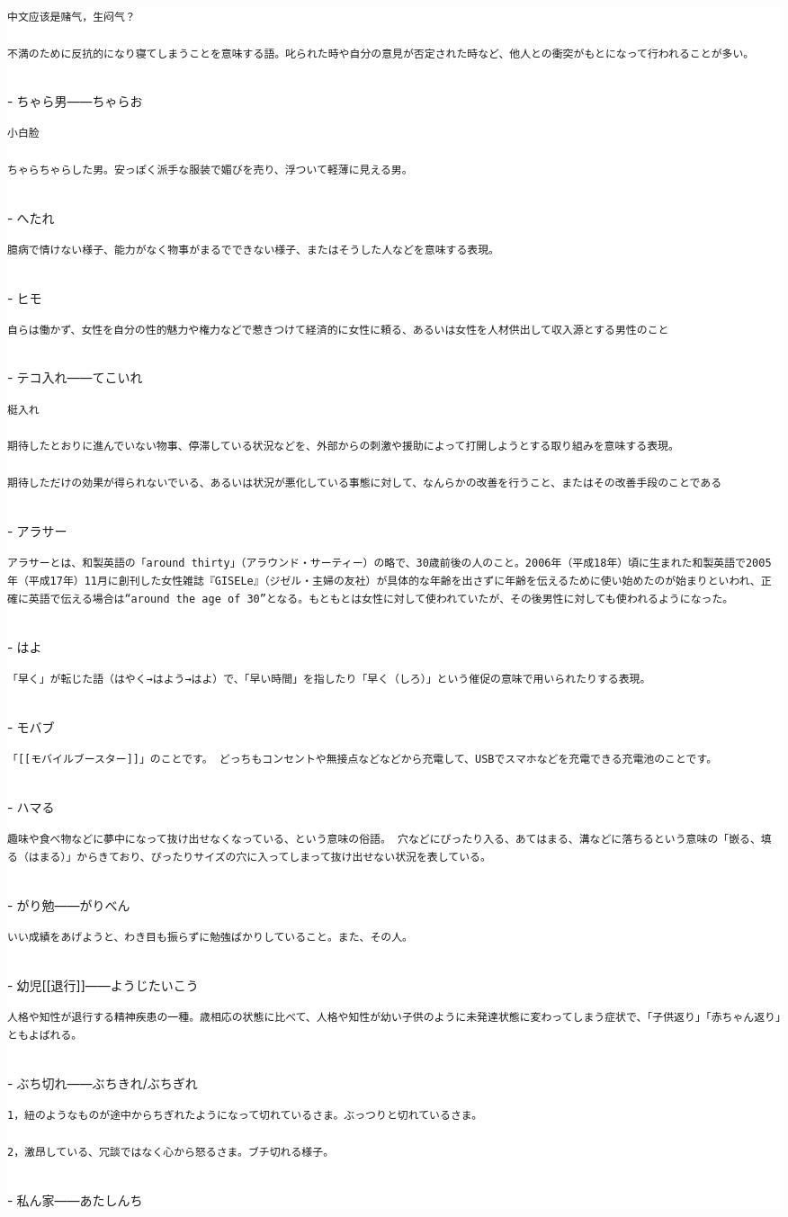     中文应该是赌气，生闷气？
    
    不満のために反抗的になり寝てしまうことを意味する語。叱られた時や自分の意見が否定された時など、他人との衝突がもとになって行われることが多い。
<br>
- ちゃら男——ちゃらお
    
    小白脸
    
    ちゃらちゃらした男。安っぽく派手な服装で媚びを売り、浮ついて軽薄に見える男。
<br>
- へたれ
    
    臆病で情けない様子、能力がなく物事がまるでできない様子、またはそうした人などを意味する表現。
<br>
- ヒモ
    
    自らは働かず、女性を自分の性的魅力や権力などで惹きつけて経済的に女性に頼る、あるいは女性を人材供出して収入源とする男性のこと
<br>
- テコ入れ——てこいれ
    
    梃入れ
    
    期待したとおりに進んでいない物事、停滞している状況などを、外部からの刺激や援助によって打開しようとする取り組みを意味する表現。
    
    期待しただけの効果が得られないでいる、あるいは状況が悪化している事態に対して、なんらかの改善を行うこと、またはその改善手段のことである
<br>
- アラサー
    
    アラサーとは、和製英語の「around thirty」（アラウンド・サーティー）の略で、30歳前後の人のこと。2006年（平成18年）頃に生まれた和製英語で2005年（平成17年）11月に創刊した女性雑誌『GISELe』（ジゼル・主婦の友社）が具体的な年齢を出さずに年齢を伝えるために使い始めたのが始まりといわれ、正確に英語で伝える場合は“around the age of 30”となる。もともとは女性に対して使われていたが、その後男性に対しても使われるようになった。
<br>
- はよ
    
    「早く」が転じた語（はやく→はよう→はよ）で、「早い時間」を指したり「早く（しろ）」という催促の意味で用いられたりする表現。
<br>
- モバブ
    
    「[[モバイルブースター]]」のことです。 どっちもコンセントや無接点などなどから充電して、USBでスマホなどを充電できる充電池のことです。
<br>
- ハマる
    
    趣味や食べ物などに夢中になって抜け出せなくなっている、という意味の俗語。 穴などにぴったり入る、あてはまる、溝などに落ちるという意味の「嵌る、填る（はまる）」からきており、ぴったりサイズの穴に入ってしまって抜け出せない状況を表している。
<br>
- がり勉——がりべん
    
    いい成績をあげようと、わき目も振らずに勉強ばかりしていること。また、その人。
<br>
- 幼児[[退行]]——ようじたいこう
    
    人格や知性が退行する精神疾患の一種。歳相応の状態に比べて、人格や知性が幼い子供のように未発達状態に変わってしまう症状で、「子供返り」「赤ちゃん返り」ともよばれる。
<br>
- ぶち切れ——ぶちきれ/ぶちぎれ
    
    1，紐のようなものが途中からちぎれたようになって切れているさま。ぶっつりと切れているさま。
    
    2，激昂している、冗談ではなく心から怒るさま。ブチ切れる様子。
<br>
- 私ん家——あたしんち
    